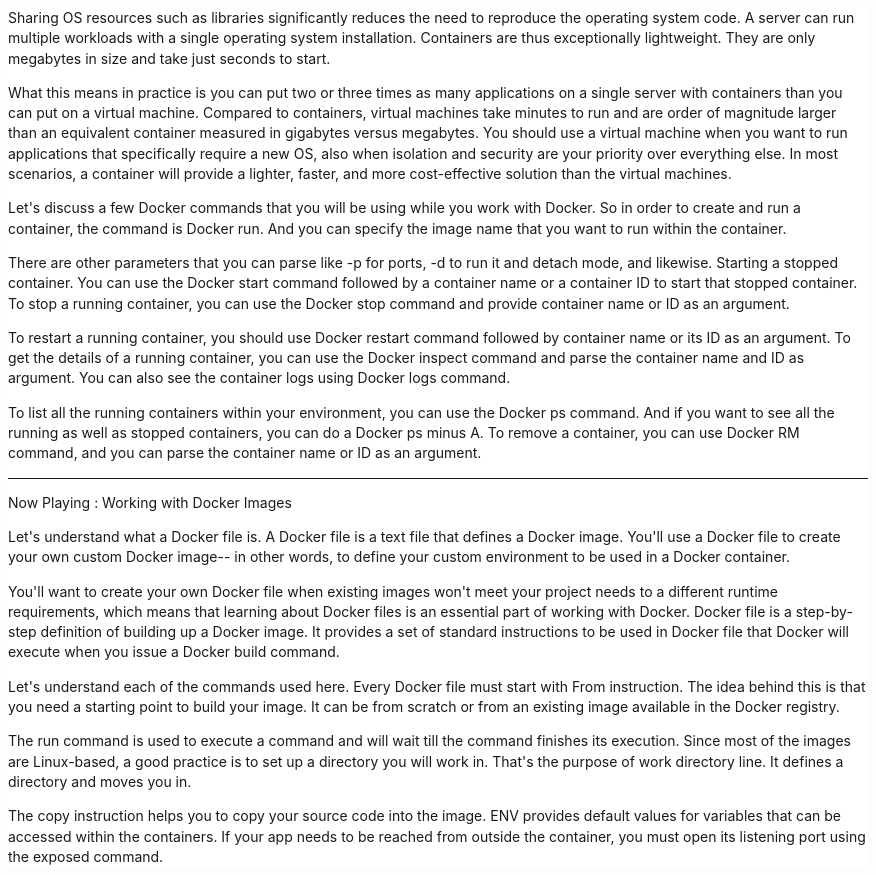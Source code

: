 Sharing OS resources such as libraries significantly reduces the need to reproduce the operating system code. A server can run multiple workloads with a single operating system installation. Containers are thus exceptionally lightweight. They are only megabytes in size and take just seconds to start.

What this means in practice is you can put two or three times as many applications on a single server with containers than you can put on a virtual machine. Compared to containers, virtual machines take minutes to run and are order of magnitude larger than an equivalent container measured in gigabytes versus megabytes. You should use a virtual machine when you want to run applications that specifically require a new OS, also when isolation and security are your priority over everything else. In most scenarios, a container will provide a lighter, faster, and more cost-effective solution than the virtual machines.

Let's discuss a few Docker commands that you will be using while you work with Docker. So in order to create and run a container, the command is Docker run. And you can specify the image name that you want to run within the container.

There are other parameters that you can parse like -p for ports, -d to run it and detach mode, and likewise. Starting a stopped container. You can use the Docker start command followed by a container name or a container ID to start that stopped container. To stop a running container, you can use the Docker stop command and provide container name or ID as an argument.

To restart a running container, you should use Docker restart command followed by container name or its ID as an argument. To get the details of a running container, you can use the Docker inspect command and parse the container name and ID as argument. You can also see the container logs using Docker logs command.

To list all the running containers within your environment, you can use the Docker ps command. And if you want to see all the running as well as stopped containers, you can do a Docker ps minus A. To remove a container, you can use Docker RM command, and you can parse the container name or ID as an argument.


-----------

Now Playing : Working with Docker Images


Let's understand what a Docker file is. A Docker file is a text file that defines a Docker image. You'll use a Docker file to create your own custom Docker image-- in other words, to define your custom environment to be used in a Docker container.

You'll want to create your own Docker file when existing images won't meet your project needs to a different runtime requirements, which means that learning about Docker files is an essential part of working with Docker. Docker file is a step-by-step definition of building up a Docker image. It provides a set of standard instructions to be used in Docker file that Docker will execute when you issue a Docker build command.

Let's understand each of the commands used here. Every Docker file must start with From instruction. The idea behind this is that you need a starting point to build your image. It can be from scratch or from an existing image available in the Docker registry.

The run command is used to execute a command and will wait till the command finishes its execution. Since most of the images are Linux-based, a good practice is to set up a directory you will work in. That's the purpose of work directory line. It defines a directory and moves you in.

The copy instruction helps you to copy your source code into the image. ENV provides default values for variables that can be accessed within the containers. If your app needs to be reached from outside the container, you must open its listening port using the exposed command.
